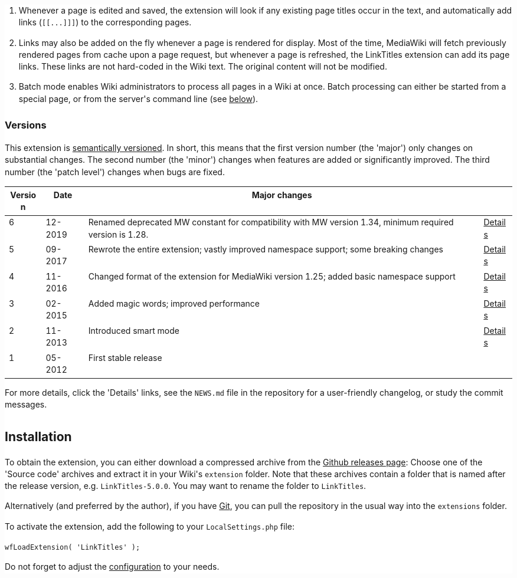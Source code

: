 1. Whenever a page is edited and saved, the extension will look if any existing
page titles occur in the text, and automatically add links (`[[...]]]`) to the
corresponding pages.

2. Links may also be added on the fly whenever a page is rendered for display.
Most of the time, MediaWiki will fetch previously rendered pages from cache upon
a page request, but whenever a page is refreshed, the LinkTitles extension can
add its page links. These links are not hard-coded in the Wiki text. The
original content will not be modified.

3. Batch mode enables Wiki administrators to process all pages in a Wiki at
once. Batch processing can either be started from a special page, or from the
server's command line (see [below](#batch-processing)).

### Versions

This extension is [semantically versioned](http://semver.org). In short, this
means that the first version number (the 'major') only changes on substantial
changes. The second number (the 'minor') changes when features are added or
significantly improved. The third number (the 'patch level') changes when bugs
are fixed.

Version | Date | Major changes ||
-|-|-|-
6 | 12-2019 | Renamed deprecated MW constant for compatibility with MW version 1.34, minimum required version is 1.28. | [Details][v6.0.0]
5 | 09-2017 | Rewrote the entire extension; vastly improved namespace support; some breaking changes | [Details][v5.0.0]
4 | 11-2016 | Changed format of the extension for MediaWiki version 1.25; added basic namespace support | [Details][v4.0.0]
3 | 02-2015 | Added magic words; improved performance | [Details][3.0.0]
2 | 11-2013 | Introduced smart mode | [Details][2.0.0]
1 | 05-2012 | First stable release |

[v6.0.0]: https://github.com/bovender/LinkTitles/releases/tag/v6.0.0
[v5.0.0]: https://github.com/bovender/LinkTitles/releases/tag/v5.0.0
[v4.0.0]: https://github.com/bovender/LinkTitles/releases/tag/v4.0.0
[3.0.0]: https://github.com/bovender/LinkTitles/compare/2.4.1...3.0.0
[2.0.0]: https://github.com/bovender/LinkTitles/compare/1.8.1...2.0.0

For more details, click the 'Details' links, see the `NEWS.md` file in the
repository for a user-friendly changelog, or study the commit messages.

## Installation

To obtain the extension, you can either download a compressed archive from the
[Github releases page](https://github.com/bovender/LinkTitles/releases): Choose
one of the 'Source code' archives and extract it in your Wiki's `extension`
folder. Note that these archives contain a folder that is named after the
release version, e.g. `LinkTitles-5.0.0`. You may want to rename the folder to
`LinkTitles`.

Alternatively (and preferred by the author), if you have [Git](https://git-scm.com),
you can pull the repository in the usual way into the `extensions` folder.

To activate the extension, add the following to your `LocalSettings.php` file:

    wfLoadExtension( 'LinkTitles' );

Do not forget to adjust the [configuration](#configuration) to your needs.


[issue-43]: https://github.com/bovender/LinkTitles/issues/43
[T222413]: https://phabricator.wikimedia.org/T222413
[467308]: https://gerrit.wikimedia.org/r/467308